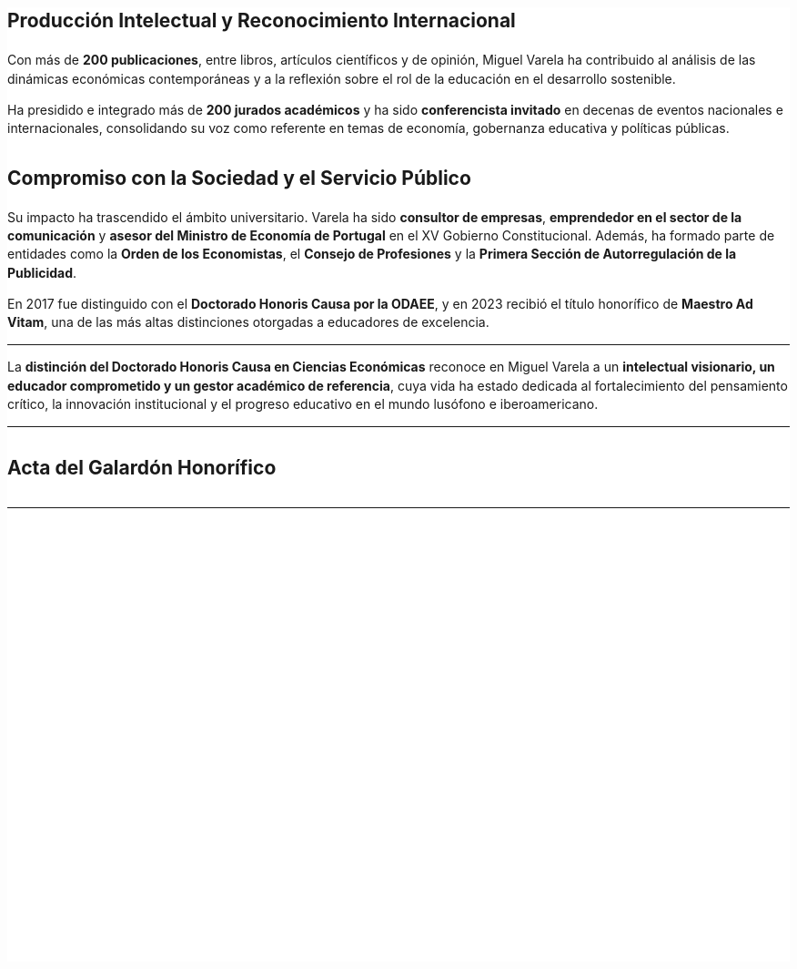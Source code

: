 ## Producción Intelectual y Reconocimiento Internacional

Con más de **200 publicaciones**, entre libros, artículos científicos y de opinión, Miguel Varela ha contribuido al análisis de las dinámicas económicas contemporáneas y a la reflexión sobre el rol de la educación en el desarrollo sostenible.

Ha presidido e integrado más de **200 jurados académicos** y ha sido **conferencista invitado** en decenas de eventos nacionales e internacionales, consolidando su voz como referente en temas de economía, gobernanza educativa y políticas públicas.

## Compromiso con la Sociedad y el Servicio Público

Su impacto ha trascendido el ámbito universitario. Varela ha sido **consultor de empresas**, **emprendedor en el sector de la comunicación** y **asesor del Ministro de Economía de Portugal** en el XV Gobierno Constitucional. Además, ha formado parte de entidades como la **Orden de los Economistas**, el **Consejo de Profesiones** y la **Primera Sección de Autorregulación de la Publicidad**.

En 2017 fue distinguido con el **Doctorado Honoris Causa por la ODAEE**, y en 2023 recibió el título honorífico de **Maestro Ad Vitam**, una de las más altas distinciones otorgadas a educadores de excelencia.

---

La **distinción del Doctorado Honoris Causa en Ciencias Económicas** reconoce en Miguel Varela a un **intelectual visionario, un educador comprometido y un gestor académico de referencia**, cuya vida ha estado dedicada al fortalecimiento del pensamiento crítico, la innovación institucional y el progreso educativo en el mundo lusófono e iberoamericano.

---

## Acta del Galardón Honorífico

<div style="margin-top: 2rem; text-align:center;">
  <iframe 
    src="/actas/miguel-varela-acta-dhc.pdf" 
    width="100%" 
    height="600px" 
    style="border: none; border-radius: 8px; box-shadow: 0 2px 8px rgba(0,0,0,0.1);">
  </iframe>
</div>

---

<div style="position: relative; padding-bottom: 56.25%; height: 0; overflow: hidden; max-width: 100%; height: auto;">
  <iframe 
    src="https://www.youtube.com/embed/V6N4SVgJIXo?si=zW5OaXwL54wJ3gfw" 
    title="YouTube video player"
    frameborder="0" 
    allow="accelerometer; autoplay; clipboard-write; encrypted-media; gyroscope; picture-in-picture; web-share"
    allowfullscreen 
    style="position: absolute; top: 0; left: 0; width: 100%; height: 100%;">
  </iframe>
</div>

